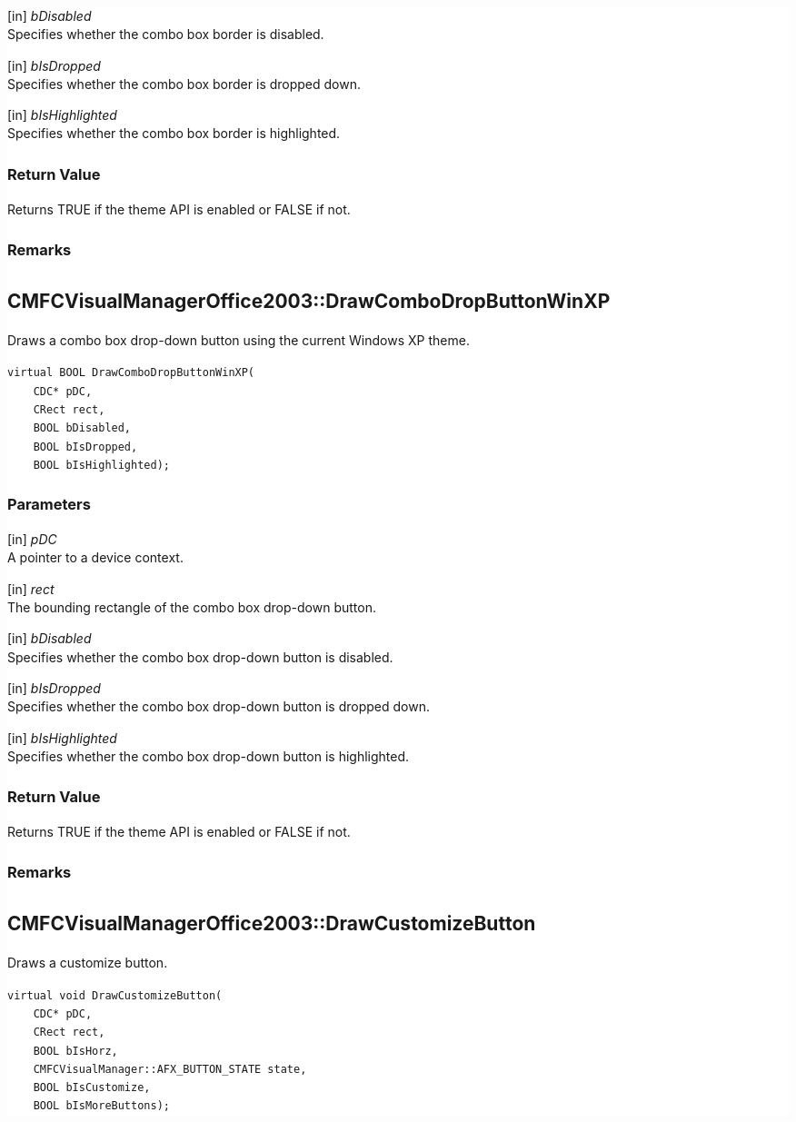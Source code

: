  [in] *bDisabled*  
 Specifies whether the combo box border is disabled.  
  
 [in] *bIsDropped*  
 Specifies whether the combo box border is dropped down.  
  
 [in] *bIsHighlighted*  
 Specifies whether the combo box border is highlighted.  
  
### Return Value  
 Returns TRUE if the theme API is enabled or FALSE if not.  
  
### Remarks  
  
##  <a name="drawcombodropbuttonwinxp"></a>  CMFCVisualManagerOffice2003::DrawComboDropButtonWinXP  
 Draws a combo box drop-down button using the current Windows XP theme.  
  
```  
virtual BOOL DrawComboDropButtonWinXP(
    CDC* pDC,  
    CRect rect,  
    BOOL bDisabled,  
    BOOL bIsDropped,  
    BOOL bIsHighlighted);
```  
  
### Parameters  
 [in] *pDC*  
 A pointer to a device context.  
  
 [in] *rect*  
 The bounding rectangle of the combo box drop-down button.  
  
 [in] *bDisabled*  
 Specifies whether the combo box drop-down button is disabled.  
  
 [in] *bIsDropped*  
 Specifies whether the combo box drop-down button is dropped down.  
  
 [in] *bIsHighlighted*  
 Specifies whether the combo box drop-down button is highlighted.  
  
### Return Value  
 Returns TRUE if the theme API is enabled or FALSE if not.  
  
### Remarks  
  
##  <a name="drawcustomizebutton"></a>  CMFCVisualManagerOffice2003::DrawCustomizeButton  
 Draws a customize button.  
  
```  
virtual void DrawCustomizeButton(
    CDC* pDC,  
    CRect rect,  
    BOOL bIsHorz,  
    CMFCVisualManager::AFX_BUTTON_STATE state,  
    BOOL bIsCustomize,  
    BOOL bIsMoreButtons);
```  
  
